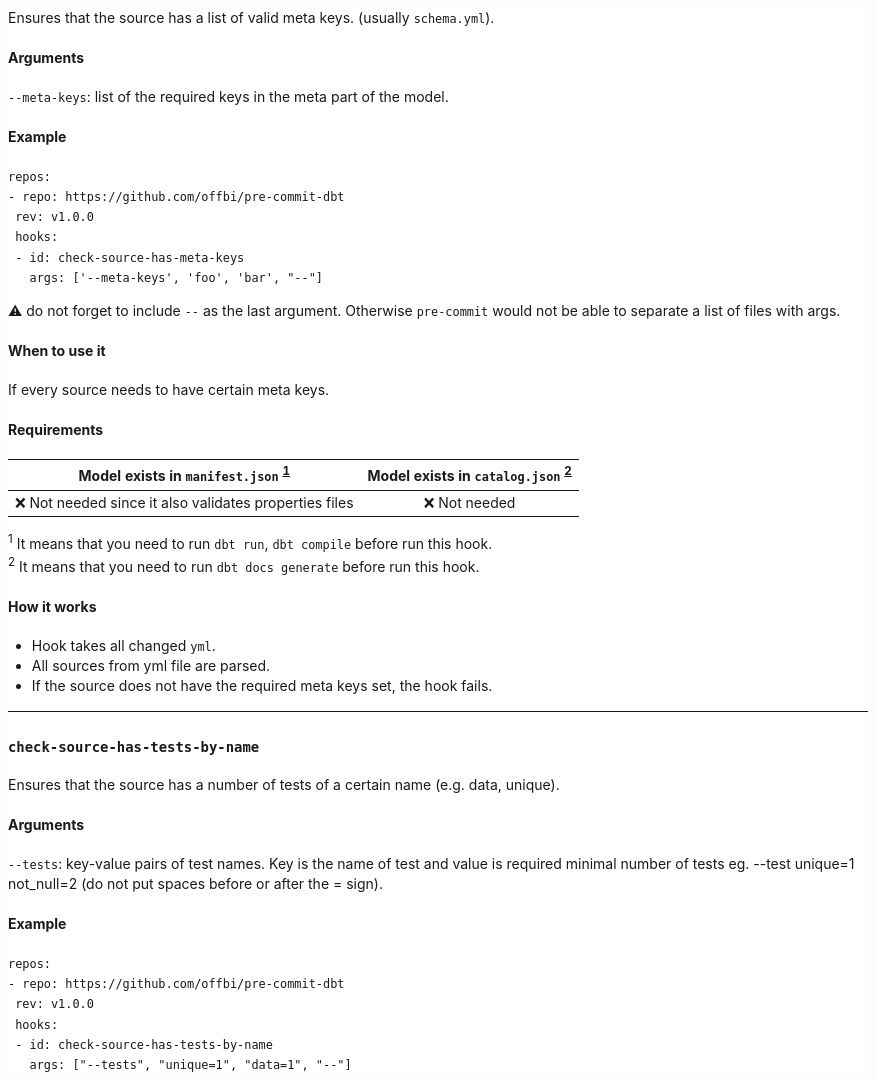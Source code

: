 Ensures that the source has a list of valid meta keys. (usually `schema.yml`).

#### Arguments

`--meta-keys`: list of the required keys in the meta part of the model.

#### Example
```
repos:
- repo: https://github.com/offbi/pre-commit-dbt
 rev: v1.0.0
 hooks:
 - id: check-source-has-meta-keys
   args: ['--meta-keys', 'foo', 'bar', "--"]
```

:warning: do not forget to include `--` as the last argument. Otherwise `pre-commit` would not be able to separate a list of files with args.

#### When to use it

If every source needs to have certain meta keys.
#### Requirements

| Model exists in `manifest.json` <sup id="a1">[1](#f1)</sup> | Model exists in `catalog.json` <sup id="a2">[2](#f2)</sup> |
| :----: | :----------: |
| :x: Not needed since it also validates properties files | :x: Not needed |

<sup id="f1">1</sup> It means that you need to run `dbt run`, `dbt compile` before run this hook.<br/>
<sup id="f2">2</sup> It means that you need to run `dbt docs generate` before run this hook.

#### How it works

- Hook takes all changed `yml`.
- All sources from yml file are parsed.
- If the source does not have the required meta keys set, the hook fails.

-----
### `check-source-has-tests-by-name`

Ensures that the source has a number of tests of a certain name (e.g. data, unique).

#### Arguments

`--tests`: key-value pairs of test names. Key is the name of test and value is required minimal number of tests eg. --test unique=1 not_null=2 (do not put spaces before or after the = sign).

#### Example
```
repos:
- repo: https://github.com/offbi/pre-commit-dbt
 rev: v1.0.0
 hooks:
 - id: check-source-has-tests-by-name
   args: ["--tests", "unique=1", "data=1", "--"]
```


[`check-column-name-contract`]: https://github.com/offbi/pre-commit-dbt/blob/main/HOOKS.md#check-column-name-contract